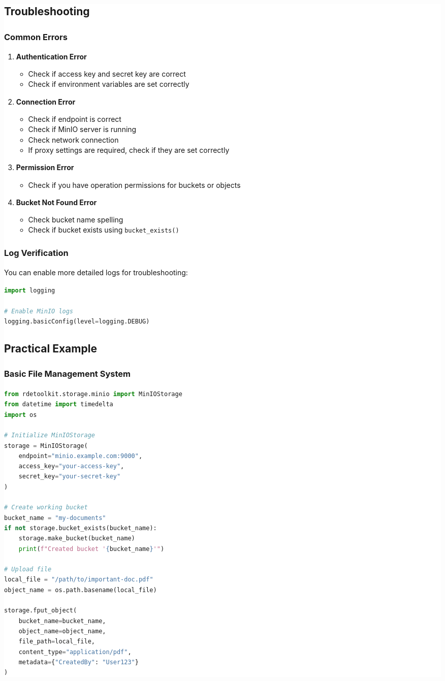 ## Troubleshooting

### Common Errors

1. **Authentication Error**
   - Check if access key and secret key are correct
   - Check if environment variables are set correctly

2. **Connection Error**
   - Check if endpoint is correct
   - Check if MinIO server is running
   - Check network connection
   - If proxy settings are required, check if they are set correctly

3. **Permission Error**
   - Check if you have operation permissions for buckets or objects

4. **Bucket Not Found Error**
   - Check bucket name spelling
   - Check if bucket exists using `bucket_exists()`

### Log Verification

You can enable more detailed logs for troubleshooting:

```python
import logging

# Enable MinIO logs
logging.basicConfig(level=logging.DEBUG)
```

## Practical Example

### Basic File Management System

```python
from rdetoolkit.storage.minio import MinIOStorage
from datetime import timedelta
import os

# Initialize MinIOStorage
storage = MinIOStorage(
    endpoint="minio.example.com:9000",
    access_key="your-access-key",
    secret_key="your-secret-key"
)

# Create working bucket
bucket_name = "my-documents"
if not storage.bucket_exists(bucket_name):
    storage.make_bucket(bucket_name)
    print(f"Created bucket '{bucket_name}'")

# Upload file
local_file = "/path/to/important-doc.pdf"
object_name = os.path.basename(local_file)

storage.fput_object(
    bucket_name=bucket_name,
    object_name=object_name,
    file_path=local_file,
    content_type="application/pdf",
    metadata={"CreatedBy": "User123"}
)
```